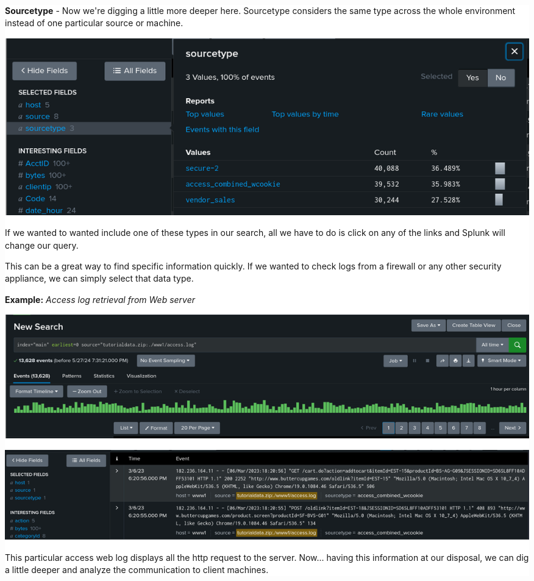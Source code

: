**Sourcetype** - Now we're digging a little more deeper here. Sourcetype considers the same type across the whole environment instead of one particular source or machine.

![](images/20240527142425.png)

If we wanted to wanted include one of these types in our search, all we have to do is click on any of the links and Splunk will change our query. 

This can be a great way to find specific information quickly. If we wanted to check logs from a firewall or any other security appliance, we can simply select that data type. 

**Example:** *Access log retrieval from Web server*

![](images/20240527145220.png)

![](images/20240527145305.png)

This particular access web log displays all the http request to the server. Now... having this information at our disposal, we can dig a little deeper and analyze the communication to client machines.

